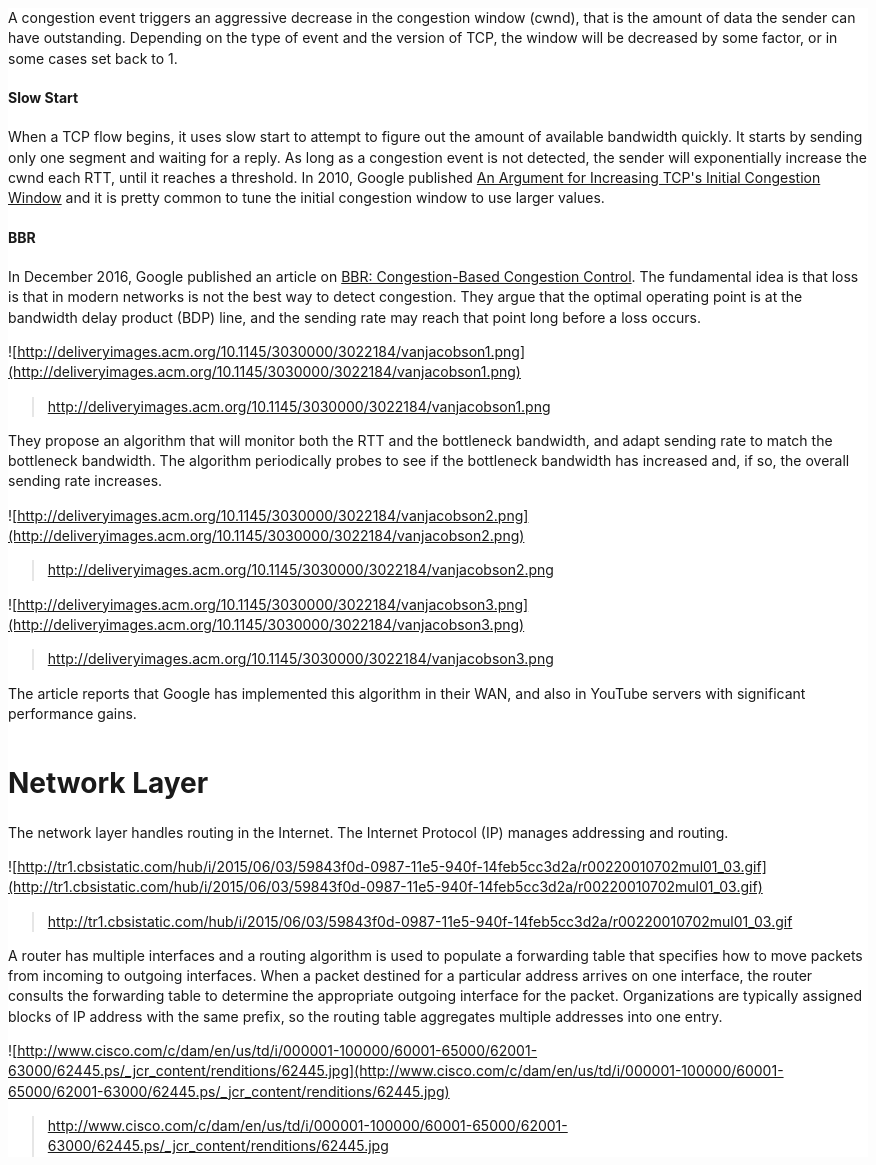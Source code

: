 A congestion event triggers an aggressive decrease in the congestion window (cwnd), that is the amount of data the sender can have outstanding. Depending on the type of event and the version of TCP, the window will be decreased by some factor, or in some cases set back to 1.

#### Slow Start

When a TCP flow begins, it uses slow start to attempt to figure out the amount of available bandwidth quickly. It starts by sending only one segment and waiting for a reply. As long as a congestion event is not detected, the sender will exponentially increase the cwnd each RTT, until it reaches a threshold. In 2010, Google published [An Argument for Increasing TCP's Initial Congestion Window](https://research.google.com/pubs/pub36640.html) and it is pretty common to tune the initial congestion window to use larger values.

#### BBR

In December 2016, Google published an article on [BBR: Congestion-Based Congestion Control](http://queue.acm.org/detail.cfm?id=3022184). The fundamental idea is that loss is that in modern networks is not the best way to detect congestion. They argue that the optimal operating point is at the bandwidth delay product (BDP) line, and the sending rate may reach that point long before a loss occurs. 

![http://deliveryimages.acm.org/10.1145/3030000/3022184/vanjacobson1.png](http://deliveryimages.acm.org/10.1145/3030000/3022184/vanjacobson1.png)
> http://deliveryimages.acm.org/10.1145/3030000/3022184/vanjacobson1.png

They propose an algorithm that will  monitor both the RTT and the bottleneck bandwidth, and adapt sending rate to match the bottleneck bandwidth. The algorithm periodically probes to see if the bottleneck bandwidth has increased and, if so, the overall sending rate increases.

![http://deliveryimages.acm.org/10.1145/3030000/3022184/vanjacobson2.png](http://deliveryimages.acm.org/10.1145/3030000/3022184/vanjacobson2.png)
> http://deliveryimages.acm.org/10.1145/3030000/3022184/vanjacobson2.png

![http://deliveryimages.acm.org/10.1145/3030000/3022184/vanjacobson3.png](http://deliveryimages.acm.org/10.1145/3030000/3022184/vanjacobson3.png)
> http://deliveryimages.acm.org/10.1145/3030000/3022184/vanjacobson3.png

The article reports that Google has implemented this algorithm in their WAN, and also in YouTube servers with significant performance gains.

# Network Layer

The network layer handles routing in the Internet. The Internet Protocol (IP) manages addressing and routing. 

![http://tr1.cbsistatic.com/hub/i/2015/06/03/59843f0d-0987-11e5-940f-14feb5cc3d2a/r00220010702mul01_03.gif](http://tr1.cbsistatic.com/hub/i/2015/06/03/59843f0d-0987-11e5-940f-14feb5cc3d2a/r00220010702mul01_03.gif)
> http://tr1.cbsistatic.com/hub/i/2015/06/03/59843f0d-0987-11e5-940f-14feb5cc3d2a/r00220010702mul01_03.gif

A router has multiple interfaces and a routing algorithm is used to populate a forwarding table that specifies how to move packets from incoming to outgoing interfaces. When a packet destined for a particular address arrives on one interface, the router consults the forwarding table to determine the appropriate outgoing interface for the packet. Organizations are typically assigned blocks of IP address with the same prefix, so the routing table aggregates multiple addresses into one entry.

![http://www.cisco.com/c/dam/en/us/td/i/000001-100000/60001-65000/62001-63000/62445.ps/_jcr_content/renditions/62445.jpg](http://www.cisco.com/c/dam/en/us/td/i/000001-100000/60001-65000/62001-63000/62445.ps/_jcr_content/renditions/62445.jpg)
> http://www.cisco.com/c/dam/en/us/td/i/000001-100000/60001-65000/62001-63000/62445.ps/_jcr_content/renditions/62445.jpg
